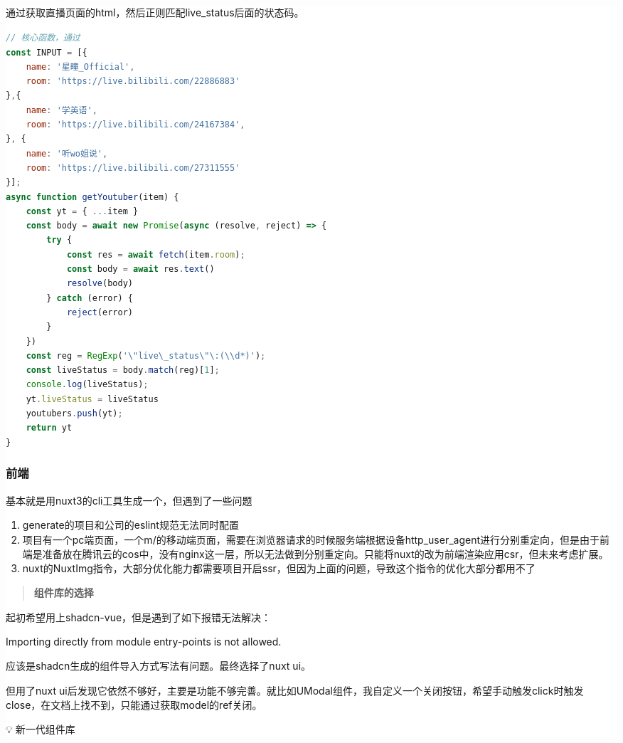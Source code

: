 通过获取直播页面的html，然后正则匹配live_status后面的状态码。

```jsx
// 核心函数，通过
const INPUT = [{
    name: '星瞳_Official',
    room: 'https://live.bilibili.com/22886883'
},{
    name: '学英语',
    room: 'https://live.bilibili.com/24167384',
}, {
    name: '听wo姐说',
    room: 'https://live.bilibili.com/27311555'
}];
async function getYoutuber(item) {
    const yt = { ...item }
    const body = await new Promise(async (resolve, reject) => {
        try {
            const res = await fetch(item.room);
            const body = await res.text()
            resolve(body)
        } catch (error) {
            reject(error)
        }
    })
    const reg = RegExp('\"live\_status\"\:(\\d*)');
    const liveStatus = body.match(reg)[1];
    console.log(liveStatus);
    yt.liveStatus = liveStatus
    youtubers.push(yt);
    return yt
}
```

### 前端

基本就是用nuxt3的cli工具生成一个，但遇到了一些问题

1. generate的项目和公司的eslint规范无法同时配置
2. 项目有一个pc端页面，一个m/的移动端页面，需要在浏览器请求的时候服务端根据设备http_user_agent进行分别重定向，但是由于前端是准备放在腾讯云的cos中，没有nginx这一层，所以无法做到分别重定向。只能将nuxt的改为前端渲染应用csr，但未来考虑扩展。
3. nuxt的NuxtImg指令，大部分优化能力都需要项目开启ssr，但因为上面的问题，导致这个指令的优化大部分都用不了

> **组件库的选择**
> 

起初希望用上shadcn-vue，但是遇到了如下报错无法解决：

Importing directly from module entry-points is not allowed. 

应该是shadcn生成的组件导入方式写法有问题。最终选择了nuxt ui。

但用了nuxt ui后发现它依然不够好，主要是功能不够完善。就比如UModal组件，我自定义一个关闭按钮，希望手动触发click时触发close，在文档上找不到，只能通过获取model的ref关闭。

<aside>
💡 新一代组件库
